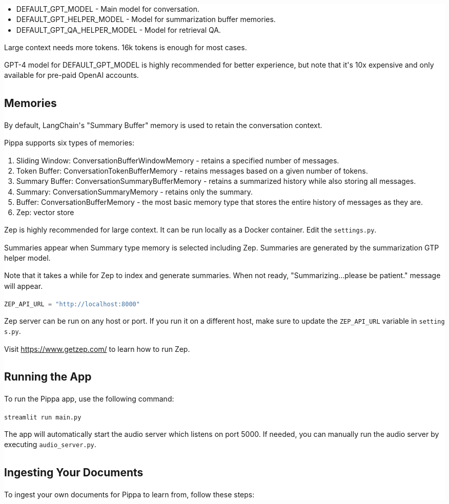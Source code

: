 * DEFAULT_GPT_MODEL - Main model for conversation.
* DEFAULT_GPT_HELPER_MODEL - Model for summarization buffer memories.
* DEFAULT_GPT_QA_HELPER_MODEL - Model for retrieval QA.

Large context needs more tokens. 16k tokens is enough for most cases.

GPT-4 model for DEFAULT_GPT_MODEL is highly recommended for better experience, but note that it's 10x expensive and only available for pre-paid OpenAI accounts. 

## Memories

By default, LangChain's "Summary Buffer" memory is used to retain the conversation context.

Pippa supports six types of memories:

1. Sliding Window: ConversationBufferWindowMemory - retains a specified number of messages.
2. Token Buffer: ConversationTokenBufferMemory - retains messages based on a given number of tokens.
3. Summary Buffer: ConversationSummaryBufferMemory - retains a summarized history while also storing all messages.
4. Summary: ConversationSummaryMemory - retains only the summary.
5. Buffer: ConversationBufferMemory - the most basic memory type that stores the entire history of messages as they are.
6. Zep: vector store

Zep is highly recommended for large context. It can be run locally as a Docker container. Edit the `settings.py`.

Summaries appear when Summary type memory is selected including Zep. Summaries are generated by the summarization GTP helper model.

Note that it takes a while for Zep to index and generate summaries. When not ready, "Summarizing...please be patient." message will appear.

```python
ZEP_API_URL = "http://localhost:8000"
```

Zep server can be run on any host or port. If you run it on a different host, make sure to update the `ZEP_API_URL` variable in `settings.py`.

Visit https://www.getzep.com/ to learn how to run Zep.

## Running the App  

To run the Pippa app, use the following command:

```bash
streamlit run main.py
```

The app will automatically start the audio server which listens on port 5000. If needed, you can manually run the audio server by executing `audio_server.py`.

## Ingesting Your Documents  

To ingest your own documents for Pippa to learn from, follow these steps:
